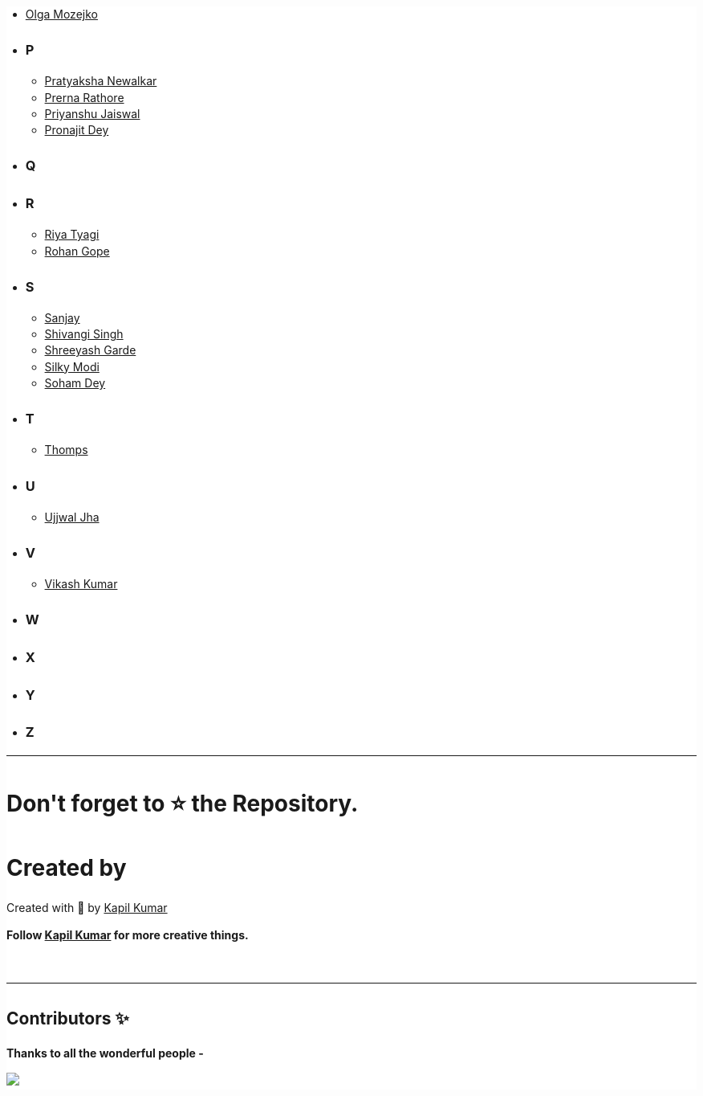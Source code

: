   - [Olga Mozejko](https://github.com/OlgaMozejko)
- ### **P** 
  - [Pratyaksha Newalkar](https://github.com/Pratyaksha462)
  - [Prerna Rathore](https://github.com/PrernaRathore10)
  - [Priyanshu Jaiswal](https://github.com/jpriyanshu1406)
  - [Pronajit Dey](https://github.com/pronajitdey)
- ### **Q**
- ### **R**
  - [Riya Tyagi](https://github.com/riyatyag-6)
  - [Rohan Gope](https://github.com/Darkrider0007)
- ### **S**
  - [Sanjay](https://github.com/sanjayk0508)
  - [Shivangi Singh](https://github.com/shivangi1217) 
  - [Shreeyash Garde](https://github.com/ShreeyashGarde)
  - [Silky Modi](https://github.com/silky-modi22) 
  - [Soham Dey](https://github.com/IamSohamDey) 
  
- ### **T**
  - [Thomps](https://github.com/If-Then-andSometimesElse)
- ### **U**
  - [Ujjwal Jha](https://github.com/i-ujjwaljha)
- ### **V**
  - [Vikash Kumar](https://github.com/Vikash0122)
- ### **W**
- ### **X**
- ### **Y**
- ### **Z**



***

# Don't forget to ⭐ the Repository.

# Created by
Created with &#129293; by <a href="https://github.com/KapilKumar7" target="_blank">Kapil Kumar</a>

<b>Follow <a href="https://github.com/KapilKumar7" target="_blank">Kapil Kumar</a> for more creative things. 

<br>

***
## Contributors ✨

Thanks to all the wonderful people -

<a href = "https://github.com/KapilKumar7/Hacktoberfest2022-masai/graphs/contributors">
  <img src = "https://contrib.rocks/image?repo=KapilKumar7/Hacktoberfest2022-masai"/>
</a>


 
